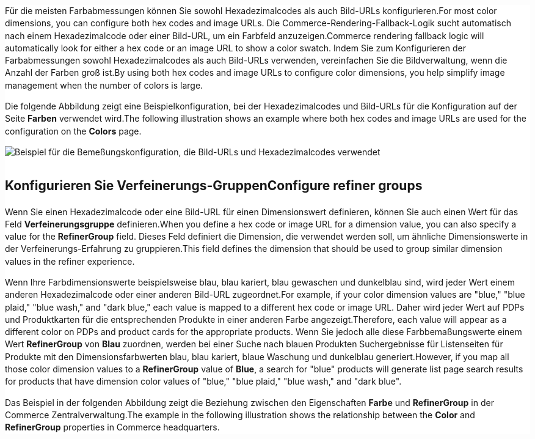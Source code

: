 <span data-ttu-id="db0fb-168">Für die meisten Farbabmessungen können Sie sowohl Hexadezimalcodes als auch Bild-URLs konfigurieren.</span><span class="sxs-lookup"><span data-stu-id="db0fb-168">For most color dimensions, you can configure both hex codes and image URLs.</span></span> <span data-ttu-id="db0fb-169">Die Commerce-Rendering-Fallback-Logik sucht automatisch nach einem Hexadezimalcode oder einer Bild-URL, um ein Farbfeld anzuzeigen.</span><span class="sxs-lookup"><span data-stu-id="db0fb-169">Commerce rendering fallback logic will automatically look for either a hex code or an image URL to show a color swatch.</span></span> <span data-ttu-id="db0fb-170">Indem Sie zum Konfigurieren der Farbabmessungen sowohl Hexadezimalcodes als auch Bild-URLs verwenden, vereinfachen Sie die Bildverwaltung, wenn die Anzahl der Farben groß ist.</span><span class="sxs-lookup"><span data-stu-id="db0fb-170">By using both hex codes and image URLs to configure color dimensions, you help simplify image management when the number of colors is large.</span></span>

<span data-ttu-id="db0fb-171">Die folgende Abbildung zeigt eine Beispielkonfiguration, bei der Hexadezimalcodes und Bild-URLs für die Konfiguration auf der Seite **Farben** verwendet wird.</span><span class="sxs-lookup"><span data-stu-id="db0fb-171">The following illustration shows an example where both hex codes and image URLs are used for the configuration on the **Colors** page.</span></span>

![Beispiel für die Bemeßungskonfiguration, die Bild-URLs und Hexadezimalcodes verwendet](../dev-itpro/media/swatch_color_hexandimage.png)

## <a name="configure-refiner-groups"></a><span data-ttu-id="db0fb-173">Konfigurieren Sie Verfeinerungs-Gruppen</span><span class="sxs-lookup"><span data-stu-id="db0fb-173">Configure refiner groups</span></span>

<span data-ttu-id="db0fb-174">Wenn Sie einen Hexadezimalcode oder eine Bild-URL für einen Dimensionswert definieren, können Sie auch einen Wert für das Feld **Verfeinerungsgruppe** definieren.</span><span class="sxs-lookup"><span data-stu-id="db0fb-174">When you define a hex code or image URL for a dimension value, you can also specify a value for the **RefinerGroup** field.</span></span> <span data-ttu-id="db0fb-175">Dieses Feld definiert die Dimension, die verwendet werden soll, um ähnliche Dimensionswerte in der Verfeinerungs-Erfahrung zu gruppieren.</span><span class="sxs-lookup"><span data-stu-id="db0fb-175">This field defines the dimension that should be used to group similar dimension values in the refiner experience.</span></span>

<span data-ttu-id="db0fb-176">Wenn Ihre Farbdimensionswerte beispielsweise blau, blau kariert, blau gewaschen und dunkelblau sind, wird jeder Wert einem anderen Hexadezimalcode oder einer anderen Bild-URL zugeordnet.</span><span class="sxs-lookup"><span data-stu-id="db0fb-176">For example, if your color dimension values are "blue," "blue plaid," "blue wash," and "dark blue," each value is mapped to a different hex code or image URL.</span></span> <span data-ttu-id="db0fb-177">Daher wird jeder Wert auf PDPs und Produktkarten für die entsprechenden Produkte in einer anderen Farbe angezeigt.</span><span class="sxs-lookup"><span data-stu-id="db0fb-177">Therefore, each value will appear as a different color on PDPs and product cards for the appropriate products.</span></span> <span data-ttu-id="db0fb-178">Wenn Sie jedoch alle diese Farbbemaßungswerte einem Wert **RefinerGroup** von **Blau** zuordnen, werden bei einer Suche nach blauen Produkten Suchergebnisse für Listenseiten für Produkte mit den Dimensionsfarbwerten blau, blau kariert, blaue Waschung und dunkelblau generiert.</span><span class="sxs-lookup"><span data-stu-id="db0fb-178">However, if you map all those color dimension values to a **RefinerGroup** value of **Blue**, a search for "blue" products will generate list page search results for products that have dimension color values of "blue," "blue plaid," "blue wash," and "dark blue".</span></span>

<span data-ttu-id="db0fb-179">Das Beispiel in der folgenden Abbildung zeigt die Beziehung zwischen den Eigenschaften **Farbe** und **RefinerGroup** in der Commerce Zentralverwaltung.</span><span class="sxs-lookup"><span data-stu-id="db0fb-179">The example in the following illustration shows the relationship between the **Color** and **RefinerGroup** properties in Commerce headquarters.</span></span>
